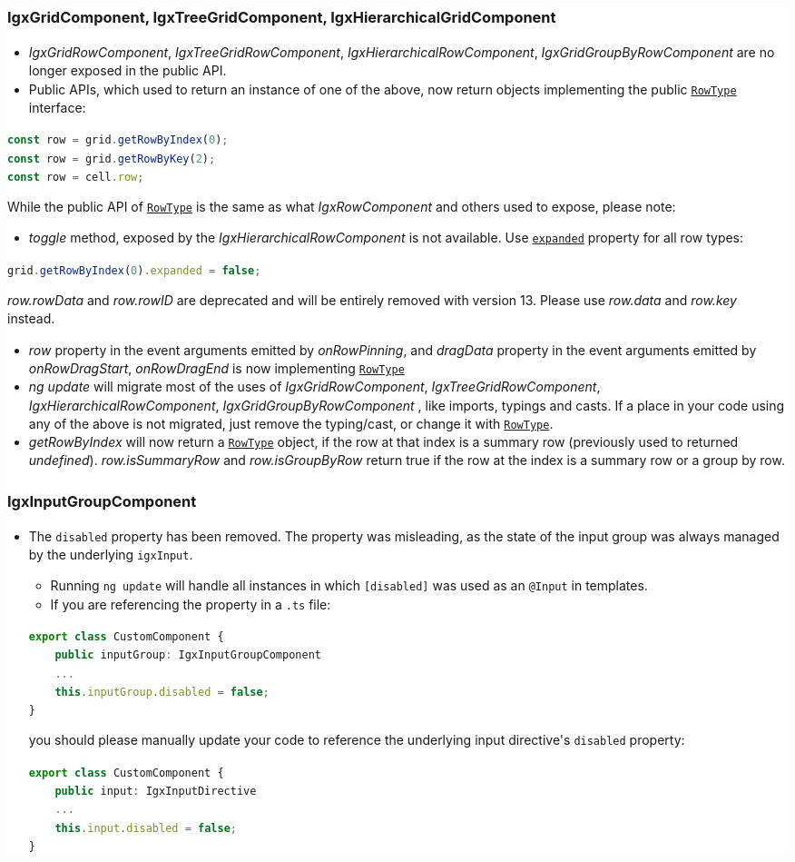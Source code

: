 ### IgxGridComponent, IgxTreeGridComponent, IgxHierarchicalGridComponent
* *IgxGridRowComponent*, *IgxTreeGridRowComponent*, *IgxHierarchicalRowComponent*, *IgxGridGroupByRowComponent* are no longer exposed in the public API.
* Public APIs, which used to return an instance of one of the above, now return objects implementing the public [`RowType`]({environment:angularApiUrl}/interfaces/rowtype.html) interface:

```ts
const row = grid.getRowByIndex(0);
const row = grid.getRowByKey(2);
const row = cell.row;
```

While the public API of [`RowType`]({environment:angularApiUrl}/interfaces/rowtype.html) is the same as what *IgxRowComponent* and others used to expose, please note:

* *toggle* method, exposed by the *IgxHierarchicalRowComponent* is not available. Use [`expanded`]({environment:angularApiUrl}/interfaces/rowtype.html#expanded) property for all row types:

```ts
grid.getRowByIndex(0).expanded = false;
```
*row.rowData* and *row.rowID* are deprecated and will be entirely removed with version 13. Please use *row.data* and *row.key* instead.

* *row* property in the event arguments emitted by *onRowPinning*, and *dragData* property in the event arguments emitted by *onRowDragStart*, *onRowDragEnd* is now implementing [`RowType`]({environment:angularApiUrl}/interfaces/rowtype.html)
* *ng update* will migrate most of the uses of *IgxGridRowComponent*, *IgxTreeGridRowComponent*, *IgxHierarchicalRowComponent*, *IgxGridGroupByRowComponent* , like imports, typings and casts. If a place in your code using any of the above is not migrated, just remove the typing/cast, or change it with [`RowType`]({environment:angularApiUrl}/interfaces/rowtype.html).
* *getRowByIndex* will now return a [`RowType`]({environment:angularApiUrl}/interfaces/rowtype.html) object, if the row at that index is a summary row (previously used to returned *undefined*). *row.isSummaryRow* and *row.isGroupByRow* return true if the row at the index is a summary row or a group by row.
### IgxInputGroupComponent
* The `disabled` property has been removed. The property was misleading, as the state of the input group was always managed by the underlying `igxInput`.
    * Running `ng update` will handle all instances in which `[disabled]` was used as an `@Input` in templates.
    * If you are referencing the property in a `.ts` file:
    ```typescript
    export class CustomComponent {
        public inputGroup: IgxInputGroupComponent
        ...
        this.inputGroup.disabled = false;
    }
    ```

    you should please manually update your code to reference the underlying input directive's `disabled` property:
    ```typescript
    export class CustomComponent {
        public input: IgxInputDirective
        ...
        this.input.disabled = false;
    }
    ```
